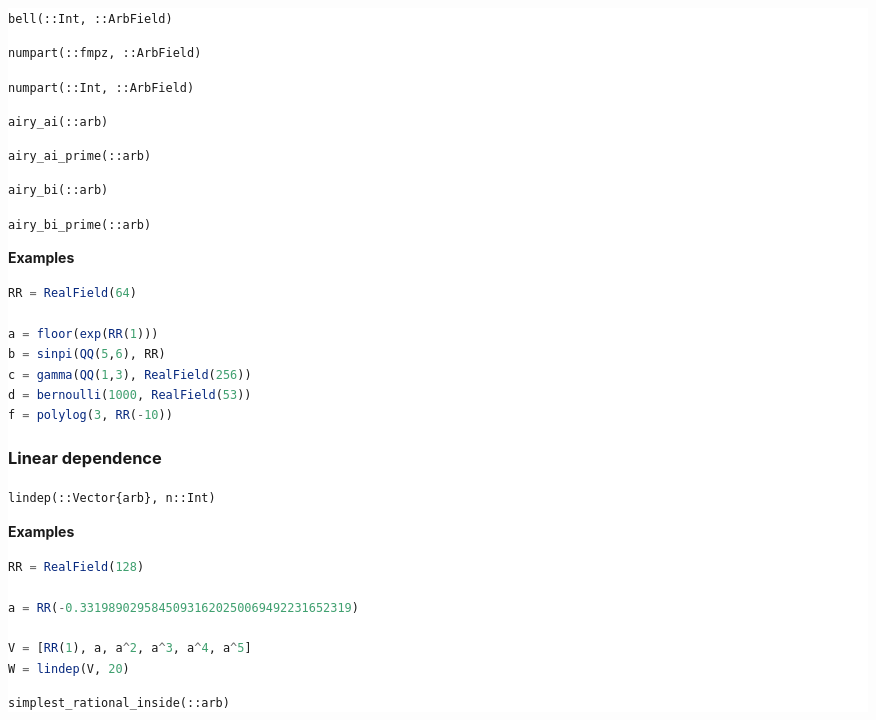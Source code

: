 ```@docs
bell(::Int, ::ArbField)
```

```@docs
numpart(::fmpz, ::ArbField)
```

```@docs
numpart(::Int, ::ArbField)
```

```@docs
airy_ai(::arb)
```

```@docs
airy_ai_prime(::arb)
```

```@docs
airy_bi(::arb)
```

```@docs
airy_bi_prime(::arb)
```

**Examples**

```julia
RR = RealField(64)

a = floor(exp(RR(1)))
b = sinpi(QQ(5,6), RR)
c = gamma(QQ(1,3), RealField(256))
d = bernoulli(1000, RealField(53))
f = polylog(3, RR(-10))
```

### Linear dependence

```@docs
lindep(::Vector{arb}, n::Int)
```

**Examples**

```julia
RR = RealField(128)

a = RR(-0.33198902958450931620250069492231652319)

V = [RR(1), a, a^2, a^3, a^4, a^5]
W = lindep(V, 20)
```

```@docs
simplest_rational_inside(::arb)
```
